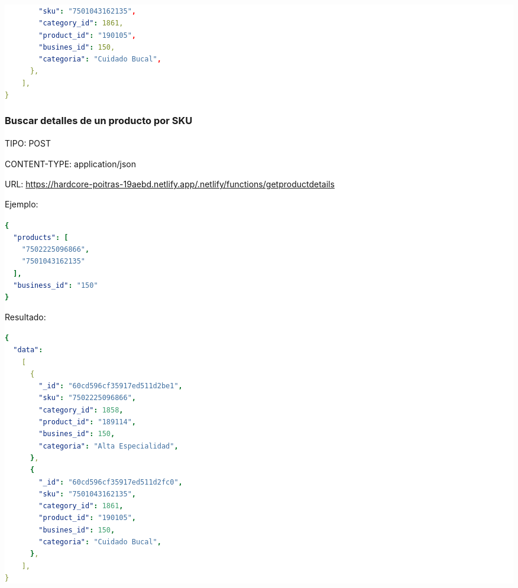 ```yaml
        "sku": "7501043162135",
        "category_id": 1861,
        "product_id": "190105",
        "busines_id": 150,
        "categoria": "Cuidado Bucal",
      },
    ],
}
```


### Buscar detalles de un producto por SKU

TIPO: POST

CONTENT-TYPE: application/json

URL: https://hardcore-poitras-19aebd.netlify.app/.netlify/functions/getproductdetails

Ejemplo:

```yaml
{
  "products": [
    "7502225096866",
    "7501043162135"
  ],
  "business_id": "150"
}
```

Resultado:

```yaml
{
  "data":
    [
      {
        "_id": "60cd596cf35917ed511d2be1",
        "sku": "7502225096866",
        "category_id": 1858,
        "product_id": "189114",
        "busines_id": 150,
        "categoria": "Alta Especialidad",
      },
      {
        "_id": "60cd596cf35917ed511d2fc0",
        "sku": "7501043162135",
        "category_id": 1861,
        "product_id": "190105",
        "busines_id": 150,
        "categoria": "Cuidado Bucal",
      },
    ],
}
```
